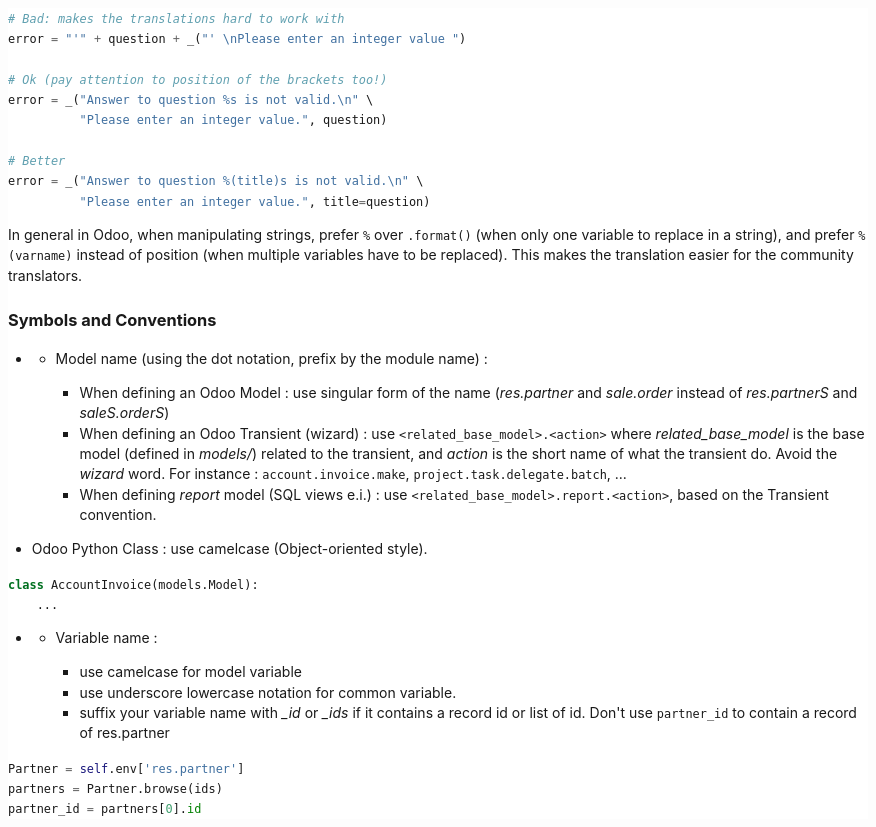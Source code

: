 ``` python
# Bad: makes the translations hard to work with
error = "'" + question + _("' \nPlease enter an integer value ")

# Ok (pay attention to position of the brackets too!)
error = _("Answer to question %s is not valid.\n" \
          "Please enter an integer value.", question)

# Better
error = _("Answer to question %(title)s is not valid.\n" \
          "Please enter an integer value.", title=question)
```

In general in Odoo, when manipulating strings, prefer `%` over
`.format()` (when only one variable to replace in a string), and prefer
`%(varname)` instead of position (when multiple variables have to be
replaced). This makes the translation easier for the community
translators.

### Symbols and Conventions

  -   - Model name (using the dot notation, prefix by the module name) :
        
          - When defining an Odoo Model : use singular form of the name
            (*res.partner* and *sale.order* instead of *res.partnerS*
            and *saleS.orderS*)
          - When defining an Odoo Transient (wizard) : use
            `<related_base_model>.<action>` where *related\_base\_model*
            is the base model (defined in *models/*) related to the
            transient, and *action* is the short name of what the
            transient do. Avoid the *wizard* word. For instance :
            `account.invoice.make`, `project.task.delegate.batch`, ...
          - When defining *report* model (SQL views e.i.) : use
            `<related_base_model>.report.<action>`, based on the
            Transient convention.

  - Odoo Python Class : use camelcase (Object-oriented style).



``` python
class AccountInvoice(models.Model):
    ...
```

  -   - Variable name :
        
          - use camelcase for model variable
          - use underscore lowercase notation for common variable.
          - suffix your variable name with *\_id* or *\_ids* if it
            contains a record id or list of id. Don't use `partner_id`
            to contain a record of res.partner



``` python
Partner = self.env['res.partner']
partners = Partner.browse(ids)
partner_id = partners[0].id
```
